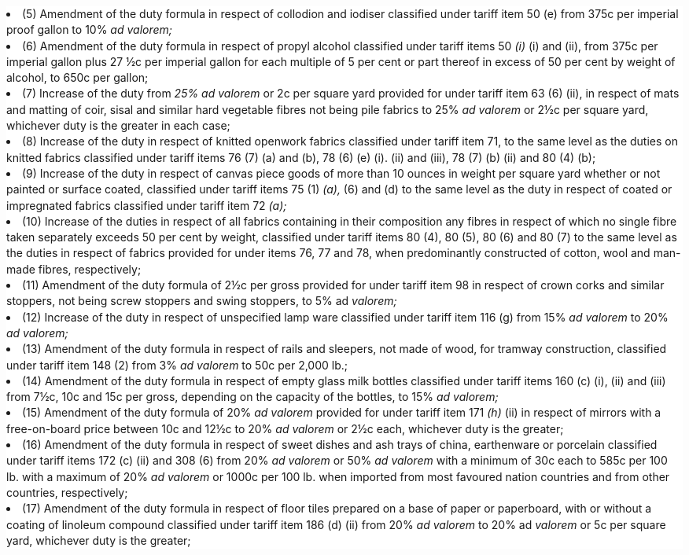 <li><span class="col_7883-7884" refersTo="page_0276"/>(5) Amendment of the duty formula in respect of collodion and iodiser classified under tariff item 50 (e) from 375c per imperial proof gallon to 10&#x0025; <i>ad valorem;</i></li>

<li>(6) Amendment of the duty formula in respect of propyl alcohol classified under tariff items 50 <i>(i)</i> (i) and (ii), from 375c per imperial gallon plus 27 &#x00BD;c per imperial gallon for each multiple of 5 per cent or part thereof in excess of 50 per cent by weight of alcohol, to 650c per gallon;</li>

<li>(7) Increase of the duty from <i>25&#x0025; ad valorem</i> or 2c per square yard provided for under tariff item 63 (6) (ii), in respect of mats and matting of coir, sisal and similar hard vegetable fibres not being pile fabrics to 25&#x0025; <i>ad valorem</i> or 2&#x00BD;c per square yard, whichever duty is the greater in each case;</li>

<li>(8) Increase of the duty in respect of knitted openwork fabrics classified under tariff item 71, to the same level as the duties on knitted fabrics classified under tariff items 76 (7) (a) and (b), 78 (6) (e) (i). (ii) and (iii), 78 (7) (b) (ii) and 80 (4) (b);</li>

<li>(9) Increase of the duty in respect of canvas piece goods of more than 10 ounces in weight per square yard whether or not painted or surface coated, classified under tariff items 75 (1) <i>(a),</i> (6) and (d) to the same level as the duty in respect of coated or impregnated fabrics classified under tariff item 72 <i>(a);</i></li>

<li>(10) Increase of the duties in respect of all fabrics containing in their composition any fibres in respect of which no single fibre taken separately exceeds 50 per cent by weight, classified under tariff items 80 (4), 80 (5), 80 (6) and 80 (7) to the same level as the duties in respect of fabrics provided for under items 76, 77 and 78, when predominantly constructed of cotton, wool and man-made fibres, respectively;</li>

<li>(11) Amendment of the duty formula of 2&#x00BD;c per gross provided for under tariff item 98 in respect of crown corks and similar stoppers, not being screw stoppers and swing stoppers, to 5&#x0025; ad <i>valorem;</i></li>

<li>(12) Increase of the duty in respect of unspecified lamp ware classified under tariff item 116 (g) from 15&#x0025; <i>ad valorem</i> to 20&#x0025; <i>ad valorem;</i></li>

<li>(13) Amendment of the duty formula in respect of rails and sleepers, not made of wood, for tramway construction, classified under tariff item 148 (2) from 3&#x0025; <i>ad valorem</i> to 50c per 2,000 lb.;</li>

<li>(14) Amendment of the duty formula in respect of empty glass milk bottles classified under tariff items 160 (c) (i), (ii) and (iii) from 7&#x00BD;c, 10c and 15c per gross, depending on the capacity of the bottles, to 15&#x0025; <i>ad valorem;</i></li>

<li>(15) Amendment of the duty formula of 20&#x0025; <i>ad valorem</i> provided for under tariff item 171 <i>(h)</i> (ii) in respect of mirrors with a free-on-board price between 10c and 12&#x00BD;c to 20&#x0025; <i>ad valorem</i> or 2&#x00BD;c each, whichever duty is the greater;</li>

<li>(16) Amendment of the duty formula in respect of sweet dishes and ash trays of china, earthenware or porcelain classified under tariff items 172 (c) (ii) and 308 (6) from 20&#x0025; <i>ad valorem</i> or 50&#x0025; <i>ad valorem</i> with a minimum of 30c each to 585c per 100 lb. with a maximum of 20&#x0025; <i>ad valorem</i> or 1000c per 100 lb. when imported from most favoured nation countries and from other countries, respectively;</li>

<li>(17) Amendment of the duty formula in respect of floor tiles prepared on a base of paper or paperboard, with or without a coating of linoleum compound classified under tariff item 186 (d) (ii) from 20&#x0025; <i>ad valorem</i> to 20&#x0025; ad <i>valorem</i> or 5c per square yard, whichever duty is the greater;</li>
